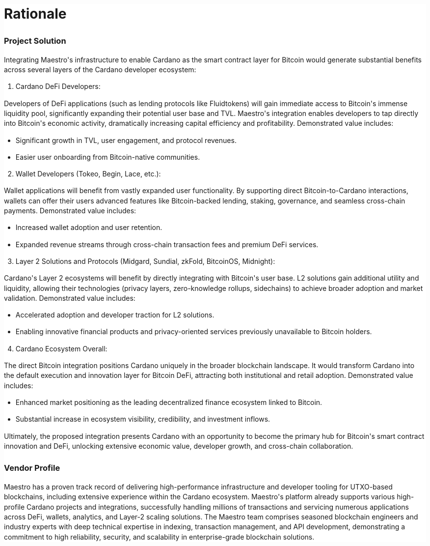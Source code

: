 # Rationale

### Project Solution

Integrating Maestro's infrastructure to enable Cardano as the smart contract layer for Bitcoin would generate substantial benefits across several layers of the Cardano developer ecosystem:

1. Cardano DeFi Developers:

Developers of DeFi applications (such as lending protocols like Fluidtokens) will gain immediate access to Bitcoin's immense liquidity pool, significantly expanding their potential user base and TVL. Maestro's integration enables developers to tap directly into Bitcoin's economic activity, dramatically increasing capital efficiency and profitability. Demonstrated value includes:

- Significant growth in TVL, user engagement, and protocol revenues.

- Easier user onboarding from Bitcoin-native communities.

2. Wallet Developers (Tokeo, Begin, Lace, etc.):

Wallet applications will benefit from vastly expanded user functionality. By supporting direct Bitcoin-to-Cardano interactions, wallets can offer their users advanced features like Bitcoin-backed lending, staking, governance, and seamless cross-chain payments. Demonstrated value includes:

- Increased wallet adoption and user retention.

- Expanded revenue streams through cross-chain transaction fees and premium DeFi services.

3. Layer 2 Solutions and Protocols (Midgard, Sundial, zkFold, BitcoinOS, Midnight):

Cardano's Layer 2 ecosystems will benefit by directly integrating with Bitcoin's user base. L2 solutions gain additional utility and liquidity, allowing their technologies (privacy layers, zero-knowledge rollups, sidechains) to achieve broader adoption and market validation. Demonstrated value includes:

- Accelerated adoption and developer traction for L2 solutions.

- Enabling innovative financial products and privacy-oriented services previously unavailable to Bitcoin holders.

4. Cardano Ecosystem Overall:

The direct Bitcoin integration positions Cardano uniquely in the broader blockchain landscape. It would transform Cardano into the default execution and innovation layer for Bitcoin DeFi, attracting both institutional and retail adoption. Demonstrated value includes:

- Enhanced market positioning as the leading decentralized finance ecosystem linked to Bitcoin.

- Substantial increase in ecosystem visibility, credibility, and investment inflows.

Ultimately, the proposed integration presents Cardano with an opportunity to become the primary hub for Bitcoin's smart contract innovation and DeFi, unlocking extensive economic value, developer growth, and cross-chain collaboration.

### Vendor Profile

Maestro has a proven track record of delivering high-performance infrastructure and developer tooling for UTXO-based blockchains, including extensive experience within the Cardano ecosystem. Maestro's platform already supports various high-profile Cardano projects and integrations, successfully handling millions of transactions and servicing numerous applications across DeFi, wallets, analytics, and Layer-2 scaling solutions. The Maestro team comprises seasoned blockchain engineers and industry experts with deep technical expertise in indexing, transaction management, and API development, demonstrating a commitment to high reliability, security, and scalability in enterprise-grade blockchain solutions.
